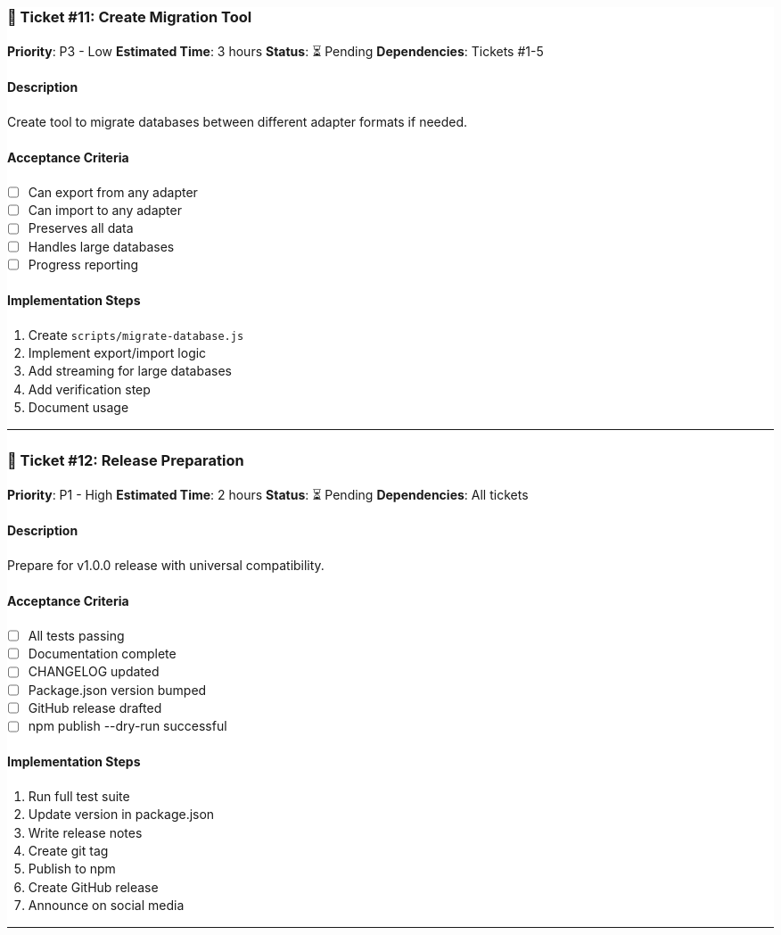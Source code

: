 
### 🎫 Ticket #11: Create Migration Tool
**Priority**: P3 - Low
**Estimated Time**: 3 hours
**Status**: ⏳ Pending
**Dependencies**: Tickets #1-5

#### Description
Create tool to migrate databases between different adapter formats if needed.

#### Acceptance Criteria
- [ ] Can export from any adapter
- [ ] Can import to any adapter
- [ ] Preserves all data
- [ ] Handles large databases
- [ ] Progress reporting

#### Implementation Steps
1. Create `scripts/migrate-database.js`
2. Implement export/import logic
3. Add streaming for large databases
4. Add verification step
5. Document usage

---

### 🎫 Ticket #12: Release Preparation
**Priority**: P1 - High
**Estimated Time**: 2 hours
**Status**: ⏳ Pending
**Dependencies**: All tickets

#### Description
Prepare for v1.0.0 release with universal compatibility.

#### Acceptance Criteria
- [ ] All tests passing
- [ ] Documentation complete
- [ ] CHANGELOG updated
- [ ] Package.json version bumped
- [ ] GitHub release drafted
- [ ] npm publish --dry-run successful

#### Implementation Steps
1. Run full test suite
2. Update version in package.json
3. Write release notes
4. Create git tag
5. Publish to npm
6. Create GitHub release
7. Announce on social media

---